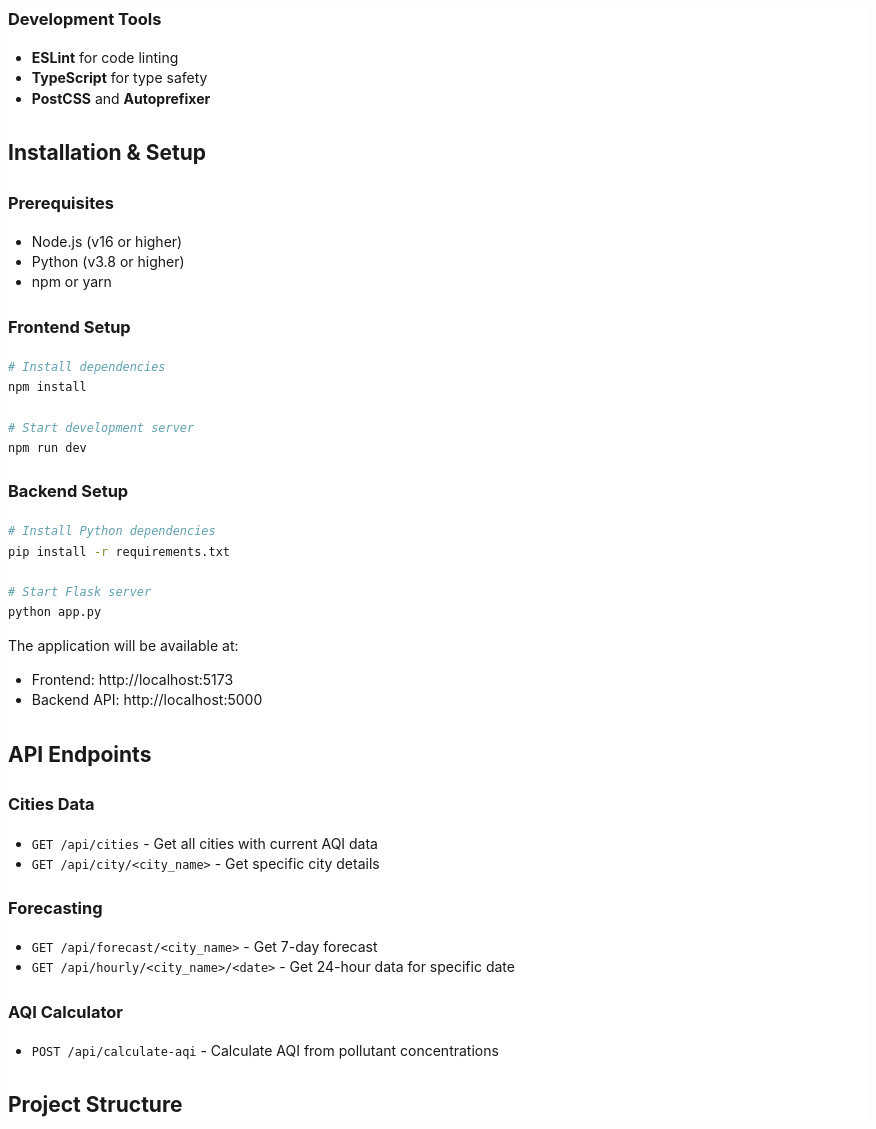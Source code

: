 ### Development Tools
- **ESLint** for code linting
- **TypeScript** for type safety
- **PostCSS** and **Autoprefixer**

## Installation & Setup

### Prerequisites
- Node.js (v16 or higher)
- Python (v3.8 or higher)
- npm or yarn

### Frontend Setup
```bash
# Install dependencies
npm install

# Start development server
npm run dev
```

### Backend Setup
```bash
# Install Python dependencies
pip install -r requirements.txt

# Start Flask server
python app.py
```

The application will be available at:
- Frontend: http://localhost:5173
- Backend API: http://localhost:5000

## API Endpoints

### Cities Data
- `GET /api/cities` - Get all cities with current AQI data
- `GET /api/city/<city_name>` - Get specific city details

### Forecasting
- `GET /api/forecast/<city_name>` - Get 7-day forecast
- `GET /api/hourly/<city_name>/<date>` - Get 24-hour data for specific date

### AQI Calculator
- `POST /api/calculate-aqi` - Calculate AQI from pollutant concentrations

## Project Structure
